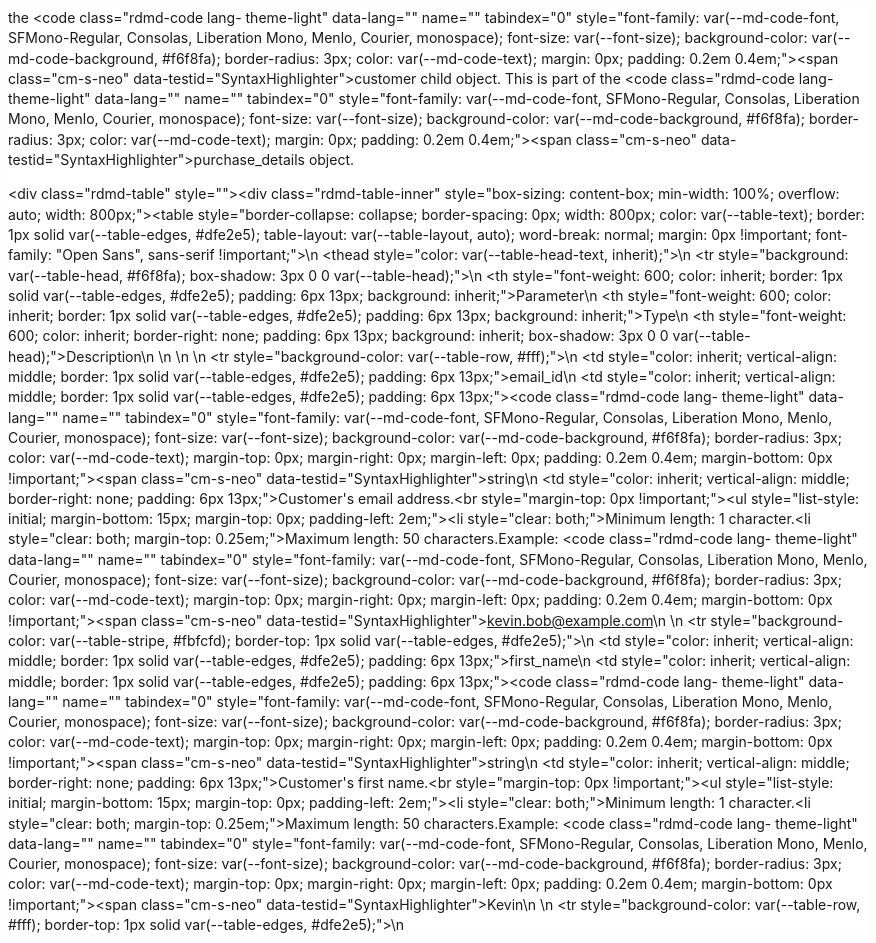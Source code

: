 the&nbsp;<code class=\"rdmd-code lang- theme-light\" data-lang=\"\" name=\"\" tabindex=\"0\" style=\"font-family: var(--md-code-font, SFMono-Regular, Consolas, Liberation Mono, Menlo, Courier, monospace); font-size: var(--font-size); background-color: var(--md-code-background, #f6f8fa); border-radius: 3px; color: var(--md-code-text); margin: 0px; padding: 0.2em 0.4em;\"><span class=\"cm-s-neo\" data-testid=\"SyntaxHighlighter\">customer</span></code>&nbsp;child object. This is part of the&nbsp;<code class=\"rdmd-code lang- theme-light\" data-lang=\"\" name=\"\" tabindex=\"0\" style=\"font-family: var(--md-code-font, SFMono-Regular, Consolas, Liberation Mono, Menlo, Courier, monospace); font-size: var(--font-size); background-color: var(--md-code-background, #f6f8fa); border-radius: 3px; color: var(--md-code-text); margin: 0px; padding: 0.2em 0.4em;\"><span class=\"cm-s-neo\" data-testid=\"SyntaxHighlighter\">purchase_details</span></code>&nbsp;object.</p><div class=\"rdmd-table\" style=\"\"><div class=\"rdmd-table-inner\" style=\"box-sizing: content-box; min-width: 100%; overflow: auto; width: 800px;\"><table style=\"border-collapse: collapse; border-spacing: 0px; width: 800px; color: var(--table-text); border: 1px solid var(--table-edges, #dfe2e5); table-layout: var(--table-layout, auto); word-break: normal; margin: 0px !important; font-family: &quot;Open Sans&quot;, sans-serif !important;\">\n  <thead style=\"color: var(--table-head-text, inherit);\">\n    <tr style=\"background: var(--table-head, #f6f8fa); box-shadow: 3px 0 0 var(--table-head);\">\n      <th style=\"font-weight: 600; color: inherit; border: 1px solid var(--table-edges, #dfe2e5); padding: 6px 13px; background: inherit;\">Parameter</th>\n      <th style=\"font-weight: 600; color: inherit; border: 1px solid var(--table-edges, #dfe2e5); padding: 6px 13px; background: inherit;\">Type</th>\n      <th style=\"font-weight: 600; color: inherit; border-right: none; padding: 6px 13px; background: inherit; box-shadow: 3px 0 0 var(--table-head);\">Description</th>\n    </tr>\n  </thead>\n  <tbody>\n    <tr style=\"background-color: var(--table-row, #fff);\">\n      <td style=\"color: inherit; vertical-align: middle; border: 1px solid var(--table-edges, #dfe2e5); padding: 6px 13px;\">email_id</td>\n      <td style=\"color: inherit; vertical-align: middle; border: 1px solid var(--table-edges, #dfe2e5); padding: 6px 13px;\"><code class=\"rdmd-code lang- theme-light\" data-lang=\"\" name=\"\" tabindex=\"0\" style=\"font-family: var(--md-code-font, SFMono-Regular, Consolas, Liberation Mono, Menlo, Courier, monospace); font-size: var(--font-size); background-color: var(--md-code-background, #f6f8fa); border-radius: 3px; color: var(--md-code-text); margin-top: 0px; margin-right: 0px; margin-left: 0px; padding: 0.2em 0.4em; margin-bottom: 0px !important;\"><span class=\"cm-s-neo\" data-testid=\"SyntaxHighlighter\">string</span></code></td>\n      <td style=\"color: inherit; vertical-align: middle; border-right: none; padding: 6px 13px;\">Customer's email address.<br style=\"margin-top: 0px !important;\"><ul style=\"list-style: initial; margin-bottom: 15px; margin-top: 0px; padding-left: 2em;\"><li style=\"clear: both;\">Minimum length: 1 character.</li><li style=\"clear: both; margin-top: 0.25em;\">Maximum length: 50 characters.</li></ul>Example:&nbsp;<code class=\"rdmd-code lang- theme-light\" data-lang=\"\" name=\"\" tabindex=\"0\" style=\"font-family: var(--md-code-font, SFMono-Regular, Consolas, Liberation Mono, Menlo, Courier, monospace); font-size: var(--font-size); background-color: var(--md-code-background, #f6f8fa); border-radius: 3px; color: var(--md-code-text); margin-top: 0px; margin-right: 0px; margin-left: 0px; padding: 0.2em 0.4em; margin-bottom: 0px !important;\"><span class=\"cm-s-neo\" data-testid=\"SyntaxHighlighter\">kevin.bob@example.com</span></code></td>\n    </tr>\n    <tr style=\"background-color: var(--table-stripe, #fbfcfd); border-top: 1px solid var(--table-edges, #dfe2e5);\">\n      <td style=\"color: inherit; vertical-align: middle; border: 1px solid var(--table-edges, #dfe2e5); padding: 6px 13px;\">first_name</td>\n      <td style=\"color: inherit; vertical-align: middle; border: 1px solid var(--table-edges, #dfe2e5); padding: 6px 13px;\"><code class=\"rdmd-code lang- theme-light\" data-lang=\"\" name=\"\" tabindex=\"0\" style=\"font-family: var(--md-code-font, SFMono-Regular, Consolas, Liberation Mono, Menlo, Courier, monospace); font-size: var(--font-size); background-color: var(--md-code-background, #f6f8fa); border-radius: 3px; color: var(--md-code-text); margin-top: 0px; margin-right: 0px; margin-left: 0px; padding: 0.2em 0.4em; margin-bottom: 0px !important;\"><span class=\"cm-s-neo\" data-testid=\"SyntaxHighlighter\">string</span></code></td>\n      <td style=\"color: inherit; vertical-align: middle; border-right: none; padding: 6px 13px;\">Customer's first name.<br style=\"margin-top: 0px !important;\"><ul style=\"list-style: initial; margin-bottom: 15px; margin-top: 0px; padding-left: 2em;\"><li style=\"clear: both;\">Minimum length: 1 character.</li><li style=\"clear: both; margin-top: 0.25em;\">Maximum length: 50 characters.</li></ul>Example:&nbsp;<code class=\"rdmd-code lang- theme-light\" data-lang=\"\" name=\"\" tabindex=\"0\" style=\"font-family: var(--md-code-font, SFMono-Regular, Consolas, Liberation Mono, Menlo, Courier, monospace); font-size: var(--font-size); background-color: var(--md-code-background, #f6f8fa); border-radius: 3px; color: var(--md-code-text); margin-top: 0px; margin-right: 0px; margin-left: 0px; padding: 0.2em 0.4em; margin-bottom: 0px !important;\"><span class=\"cm-s-neo\" data-testid=\"SyntaxHighlighter\">Kevin</span></code></td>\n    </tr>\n    <tr style=\"background-color: var(--table-row, #fff); border-top: 1px solid var(--table-edges, #dfe2e5);\">\n